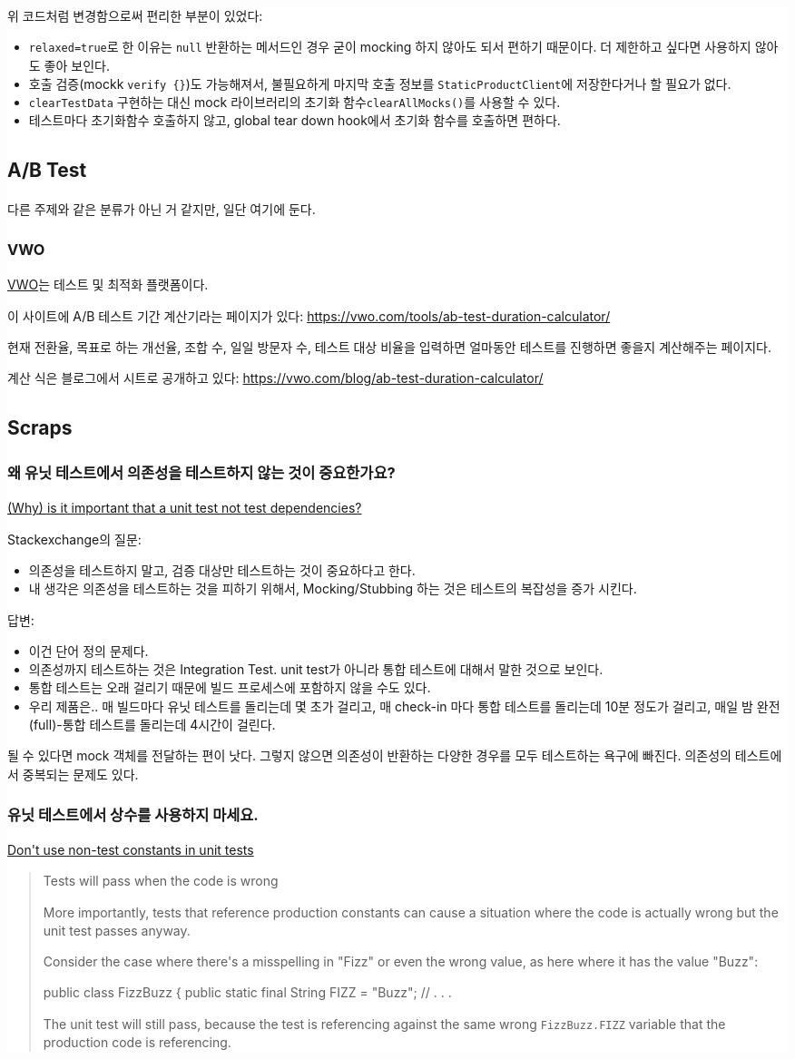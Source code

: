 위 코드처럼 변경함으로써 편리한 부분이 있었다:

- `relaxed=true`로 한 이유는 `null` 반환하는 메서드인 경우 굳이 mocking 하지 않아도 되서 편하기 때문이다. 더 제한하고 싶다면 사용하지 않아도 좋아 보인다.
- 호출 검증(mockk `verify {}`)도 가능해져서, 불필요하게 마지막 호출 정보를 `StaticProductClient`에 저장한다거나 할 필요가 없다.
- `clearTestData` 구현하는 대신 mock 라이브러리의 초기화 함수`clearAllMocks()`를 사용할 수 있다.
- 테스트마다 초기화함수 호출하지 않고, global tear down hook에서 초기화 함수를 호출하면 편하다.

## A/B Test

다른 주제와 같은 분류가 아닌 거 같지만, 일단 여기에 둔다.

### VWO

[VWO](https://vwo.com/)는 테스트 및 최적화 플랫폼이다.

이 사이트에 A/B 테스트 기간 계산기라는 페이지가 있다: https://vwo.com/tools/ab-test-duration-calculator/

현재 전환율, 목표로 하는 개선율, 조합 수, 일일 방문자 수, 테스트 대상 비율을 입력하면
얼마동안 테스트를 진행하면 좋을지 계산해주는 페이지다.

계산 식은 블로그에서 시트로 공개하고 있다: https://vwo.com/blog/ab-test-duration-calculator/

## Scraps

### 왜 유닛 테스트에서 의존성을 테스트하지 않는 것이 중요한가요?

[(Why) is it important that a unit test not test dependencies?](https://softwareengineering.stackexchange.com/questions/65477/why-is-it-important-that-a-unit-test-not-test-dependencies)

Stackexchange의 질문:
* 의존성을 테스트하지 말고, 검증 대상만 테스트하는 것이 중요하다고 한다.
* 내 생각은 의존성을 테스트하는 것을 피하기 위해서, Mocking/Stubbing 하는 것은 테스트의 복잡성을 증가 시킨다.

답변:
* 이건 단어 정의 문제다.
* 의존성까지 테스트하는 것은 Integration Test. unit test가 아니라 통합 테스트에 대해서 말한 것으로 보인다.
* 통합 테스트는 오래 걸리기 때문에 빌드 프로세스에 포함하지 않을 수도 있다.
* 우리 제품은.. 매 빌드마다 유닛 테스트를 돌리는데 몇 초가 걸리고, 매 check-in 마다 통합 테스트를 돌리는데 10분 정도가 걸리고, 매일 밤 완전(full)-통합 테스트를 돌리는데 4시간이 걸린다.

될 수 있다면 mock 객체를 전달하는 편이 낫다. 그렇지 않으면 의존성이 반환하는 다양한 경우를 모두 테스트하는 욕구에 빠진다. 의존성의 테스트에서 중복되는 문제도 있다.

### 유닛 테스트에서 상수를 사용하지 마세요.

[Don't use non-test constants in unit tests](https://dev.to/scottshipp/don-t-use-non-test-constants-in-unit-tests-3ej0)

> Tests will pass when the code is wrong
>
> More importantly, tests that reference production constants can cause a situation where the code is actually wrong but the unit test passes anyway.
>
> Consider the case where there's a misspelling in "Fizz" or even the wrong value, as here where it has the value "Buzz":
>
> public class FizzBuzz {
>    public static final String FIZZ = "Buzz";
>    // . . .
>
> The unit test will still pass, because the test is referencing against the same wrong `FizzBuzz.FIZZ` variable that the production code is referencing.
